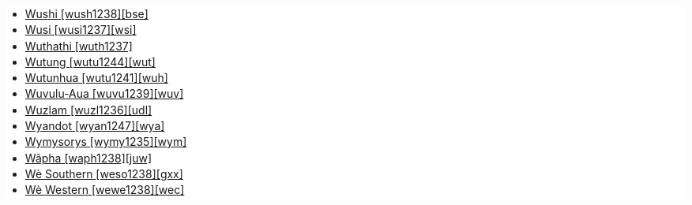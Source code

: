 - [Wushi [wush1238][bse]](tree/atlanticcongo.atla1278/voltacongo.volt1241/benuecongo.benu1247/bantoid.bant1294/southernbantoid.sout3152/widegrassfields.wide1239/narrowgrassfields.narr1282/ring.ring1243/southring.sout2822/wushi.wush1238/wushi.wush1238.ini)
- [Wusi [wusi1237][wsi]](tree/austronesian.aust1307/nuclearaustronesian.nucl1752/malayopolynesian.mala1545/centraleasternmalayopolynesian.cent2237/easternmalayopolynesian.east2712/oceanic.ocea1241/northandcentralvanuatu.nort3195/northernvanuatu.nort3205/espiritusanto.espi1234/westsanto.west2845/wusi.wusi1237/wusi.wusi1237.ini)
- [Wuthathi [wuth1237]](tree/pamanyungan.pama1250/paman.pama1251/northernpama.nort2758/wuthathi.wuth1237/wuthathi.wuth1237.ini)
- [Wutung [wutu1244][wut]](tree/sko.skoo1245/skouserrapiore.skou1238/skou.skou1239/wutung.wutu1244/wutung.wutu1244.ini)
- [Wutunhua [wutu1241][wuh]](tree/sinotibetan.sino1245/sinitic.sini1245/northernchinese.nort3155/mandarinic.mand1471/wutunhua.wutu1241/wutunhua.wutu1241.ini)
- [Wuvulu-Aua [wuvu1239][wuv]](tree/austronesian.aust1307/nuclearaustronesian.nucl1752/malayopolynesian.mala1545/centraleasternmalayopolynesian.cent2237/easternmalayopolynesian.east2712/oceanic.ocea1241/admiraltyislands.admi1239/westernadmiraltyislands.west2532/wuvuluaua.wuvu1239/wuvuluaua.wuvu1239.ini)
- [Wuzlam [wuzl1236][udl]](tree/afroasiatic.afro1255/chadic.chad1250/biumandara.bium1280/northbiumandara.nort3156/margimandaramofu.marg1267/mofuic.mofu1249/tokombere.toko1243/wuzlam.wuzl1236/wuzlam.wuzl1236.ini)
- [Wyandot [wyan1247][wya]](tree/iroquoian.iroq1247/northerniroquoian.nort2947/wyandot.wyan1247/wyandot.wyan1247.ini)
- [Wymysorys [wymy1235][wym]](tree/indoeuropean.indo1319/germanic.germ1287/northwestgermanic.nort3152/westgermanic.west2793/franconian.fran1268/highfranconian.high1287/wymysorys.wymy1235/wymysorys.wymy1235.ini)
- [Wãpha [waph1238][juw]](tree/atlanticcongo.atla1278/voltacongo.volt1241/benuecongo.benu1247/jukunoid.juku1257/centraljukunoid.cent2241/jukunmbembewurbo.juku1258/jukun.juku1259/wapha.waph1238/wapha.waph1238.ini)
- [Wè Southern [weso1238][gxx]](tree/atlanticcongo.atla1278/voltacongo.volt1241/kru.krua1234/westernkru.west2485/wee.weea1234/guerekrahn.guer1244/guere.guer1240/wesouthern.weso1238/wesouthern.weso1238.ini)
- [Wè Western [wewe1238][wec]](tree/atlanticcongo.atla1278/voltacongo.volt1241/kru.krua1234/westernkru.west2485/wee.weea1234/guerekrahn.guer1244/guere.guer1240/wewestern.wewe1238/wewestern.wewe1238.ini)
